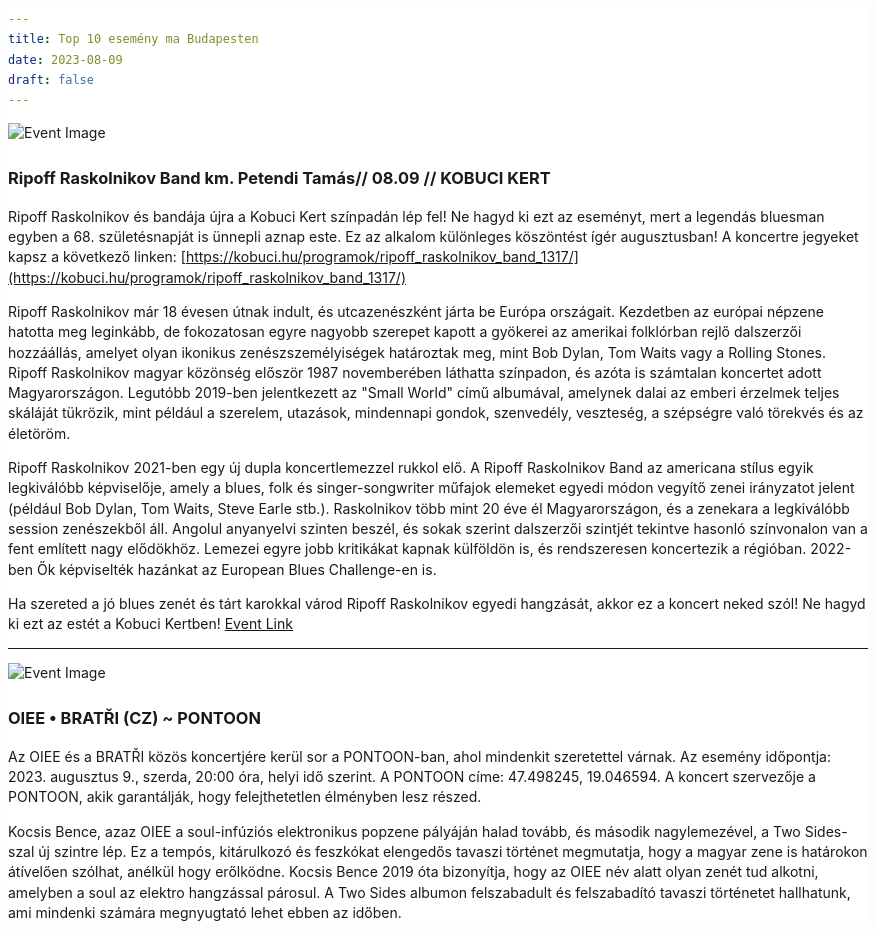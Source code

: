 ```yaml
---
title: Top 10 esemény ma Budapesten
date: 2023-08-09
draft: false
---
```


![Event Image](https://scontent.fbud3-1.fna.fbcdn.net/v/t39.30808-6/353778293_726637516132212_4738362058226756810_n.jpg?stp=dst-jpg_s960x960&_nc_cat=107&ccb=1-7&_nc_sid=340051&_nc_ohc=3LAOjOVAIecAX_hxT03&_nc_ht=scontent.fbud3-1.fna&oh=00_AfDLpf8RGHQpaM8DXfOr498n1PsDw8vDe_MXc1iJQ7m7sQ&oe=64D8D247)

 ### Ripoff Raskolnikov Band  km. Petendi Tamás// 08.09 // KOBUCI KERT

Ripoff Raskolnikov és bandája újra a Kobuci Kert színpadán lép fel! Ne hagyd ki ezt az eseményt, mert a legendás bluesman egyben a 68. születésnapját is ünnepli aznap este. Ez az alkalom különleges köszöntést ígér augusztusban! A koncertre jegyeket kapsz a következő linken: [https://kobuci.hu/programok/ripoff_raskolnikov_band_1317/](https://kobuci.hu/programok/ripoff_raskolnikov_band_1317/)

Ripoff Raskolnikov már 18 évesen útnak indult, és utcazenészként járta be Európa országait. Kezdetben az európai népzene hatotta meg leginkább, de fokozatosan egyre nagyobb szerepet kapott a gyökerei az amerikai folklórban rejlő dalszerzői hozzáállás, amelyet olyan ikonikus zenészszemélyiségek határoztak meg, mint Bob Dylan, Tom Waits vagy a Rolling Stones. Ripoff Raskolnikov magyar közönség először 1987 novemberében láthatta színpadon, és azóta is számtalan koncertet adott Magyarországon. Legutóbb 2019-ben jelentkezett az "Small World" című albumával, amelynek dalai az emberi érzelmek teljes skáláját tükrözik, mint például a szerelem, utazások, mindennapi gondok, szenvedély, veszteség, a szépségre való törekvés és az életöröm.

Ripoff Raskolnikov 2021-ben egy új dupla koncertlemezzel rukkol elő. A Ripoff Raskolnikov Band az americana stílus egyik legkiválóbb képviselője, amely a blues, folk és singer-songwriter műfajok elemeket egyedi módon vegyítő zenei irányzatot jelent (például Bob Dylan, Tom Waits, Steve Earle stb.). Raskolnikov több mint 20 éve él Magyarországon, és a zenekara a legkiválóbb session zenészekből áll. Angolul anyanyelvi szinten beszél, és sokak szerint dalszerzői szintjét tekintve hasonló színvonalon van a fent említett nagy elődökhöz. Lemezei egyre jobb kritikákat kapnak külföldön is, és rendszeresen koncertezik a régióban. 2022-ben Ők képviselték hazánkat az European Blues Challenge-en is.

Ha szereted a jó blues zenét és tárt karokkal várod Ripoff Raskolnikov egyedi hangzását, akkor ez a koncert neked szól! Ne hagyd ki ezt az estét a Kobuci Kertben!
[Event Link](https://facebook.com/events/764840738521895)

---
![Event Image](https://scontent.fbud3-1.fna.fbcdn.net/v/t39.30808-6/359778819_600277015581908_3359162054158181508_n.jpg?stp=dst-jpg_s960x960&_nc_cat=107&ccb=1-7&_nc_sid=340051&_nc_ohc=1uMJR2_dW88AX90RmCa&_nc_ht=scontent.fbud3-1.fna&oh=00_AfDAhoLcLUlEsozLVgy7UfAdNvD10mqIga1_cUI_SlQN9Q&oe=64D866FD)

 ### OIEE • BRATŘI (CZ) ~ PONTOON

Az OIEE és a BRATŘI közös koncertjére kerül sor a PONTOON-ban, ahol mindenkit szeretettel várnak. Az esemény időpontja: 2023. augusztus 9., szerda, 20:00 óra, helyi idő szerint. A PONTOON címe: 47.498245, 19.046594. A koncert szervezője a PONTOON, akik garantálják, hogy felejthetetlen élményben lesz részed.

Kocsis Bence, azaz OIEE a soul-infúziós elektronikus popzene pályáján halad tovább, és második nagylemezével, a Two Sides-szal új szintre lép. Ez a tempós, kitárulkozó és feszkókat elengedős tavaszi történet megmutatja, hogy a magyar zene is határokon átívelően szólhat, anélkül hogy erőlködne. Kocsis Bence 2019 óta bizonyítja, hogy az OIEE név alatt olyan zenét tud alkotni, amelyben a soul az elektro hangzással párosul. A Two Sides albumon felszabadult és felszabadító tavaszi történetet hallhatunk, ami mindenki számára megnyugtató lehet ebben az időben.
